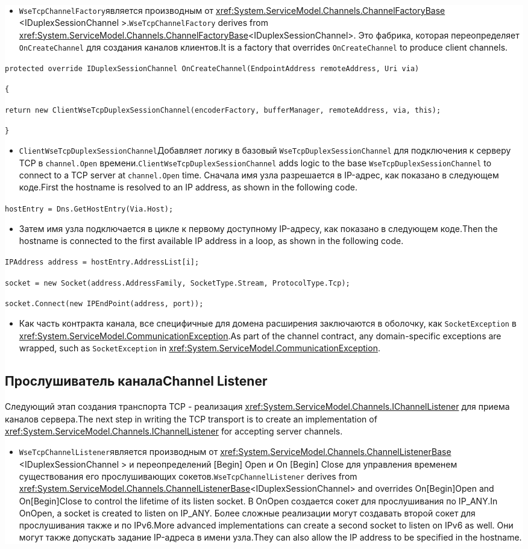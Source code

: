 -   <span data-ttu-id="a61c1-135">`WseTcpChannelFactory`является производным от <xref:System.ServiceModel.Channels.ChannelFactoryBase> \<IDuplexSessionChannel >.</span><span class="sxs-lookup"><span data-stu-id="a61c1-135">`WseTcpChannelFactory` derives from <xref:System.ServiceModel.Channels.ChannelFactoryBase>\<IDuplexSessionChannel>.</span></span> <span data-ttu-id="a61c1-136">Это фабрика, которая переопределяет `OnCreateChannel` для создания каналов клиентов.</span><span class="sxs-lookup"><span data-stu-id="a61c1-136">It is a factory that overrides `OnCreateChannel` to produce client channels.</span></span>  
  
 `protected override IDuplexSessionChannel OnCreateChannel(EndpointAddress remoteAddress, Uri via)`  
  
 `{`  
  
 `return new ClientWseTcpDuplexSessionChannel(encoderFactory, bufferManager, remoteAddress, via, this);`  
  
 `}`  
  
-   <span data-ttu-id="a61c1-137">`ClientWseTcpDuplexSessionChannel`Добавляет логику в базовый `WseTcpDuplexSessionChannel` для подключения к серверу TCP в `channel.Open` времени.</span><span class="sxs-lookup"><span data-stu-id="a61c1-137">`ClientWseTcpDuplexSessionChannel` adds logic to the base `WseTcpDuplexSessionChannel` to connect to a TCP server at `channel.Open` time.</span></span> <span data-ttu-id="a61c1-138">Сначала имя узла разрешается в IP-адрес, как показано в следующем коде.</span><span class="sxs-lookup"><span data-stu-id="a61c1-138">First the hostname is resolved to an IP address, as shown in the following code.</span></span>  
  
 `hostEntry = Dns.GetHostEntry(Via.Host);`  
  
-   <span data-ttu-id="a61c1-139">Затем имя узла подключается в цикле к первому доступному IP-адресу, как показано в следующем коде.</span><span class="sxs-lookup"><span data-stu-id="a61c1-139">Then the hostname is connected to the first available IP address in a loop, as shown in the following code.</span></span>  
  
 `IPAddress address = hostEntry.AddressList[i];`  
  
 `socket = new Socket(address.AddressFamily, SocketType.Stream, ProtocolType.Tcp);`  
  
 `socket.Connect(new IPEndPoint(address, port));`  
  
-   <span data-ttu-id="a61c1-140">Как часть контракта канала, все специфичные для домена расширения заключаются в оболочку, как `SocketException` в <xref:System.ServiceModel.CommunicationException>.</span><span class="sxs-lookup"><span data-stu-id="a61c1-140">As part of the channel contract, any domain-specific exceptions are wrapped, such as `SocketException` in <xref:System.ServiceModel.CommunicationException>.</span></span>  
  
## <a name="channel-listener"></a><span data-ttu-id="a61c1-141">Прослушиватель канала</span><span class="sxs-lookup"><span data-stu-id="a61c1-141">Channel Listener</span></span>  
 <span data-ttu-id="a61c1-142">Следующий этап создания транспорта TCP - реализация <xref:System.ServiceModel.Channels.IChannelListener> для приема каналов сервера.</span><span class="sxs-lookup"><span data-stu-id="a61c1-142">The next step in writing the TCP transport is to create an implementation of <xref:System.ServiceModel.Channels.IChannelListener> for accepting server channels.</span></span>  
  
-   <span data-ttu-id="a61c1-143">`WseTcpChannelListener`является производным от <xref:System.ServiceModel.Channels.ChannelListenerBase> \<IDuplexSessionChannel > и переопределений [Begin] Open и On [Begin] Close для управления временем существования его прослушивающих сокетов.</span><span class="sxs-lookup"><span data-stu-id="a61c1-143">`WseTcpChannelListener` derives from <xref:System.ServiceModel.Channels.ChannelListenerBase>\<IDuplexSessionChannel> and overrides On[Begin]Open and On[Begin]Close to control the lifetime of its listen socket.</span></span> <span data-ttu-id="a61c1-144">В OnOpen создается сокет для прослушивания по IP_ANY.</span><span class="sxs-lookup"><span data-stu-id="a61c1-144">In OnOpen, a socket is created to listen on IP_ANY.</span></span> <span data-ttu-id="a61c1-145">Более сложные реализации могут создавать второй сокет для прослушивания также и по IPv6.</span><span class="sxs-lookup"><span data-stu-id="a61c1-145">More advanced implementations can create a second socket to listen on IPv6 as well.</span></span> <span data-ttu-id="a61c1-146">Они могут также допускать задание IP-адреса в имени узла.</span><span class="sxs-lookup"><span data-stu-id="a61c1-146">They can also allow the IP address to be specified in the hostname.</span></span>  
  